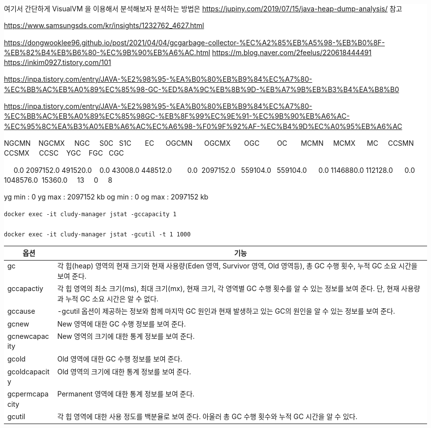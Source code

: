 ```shell

```

여기서 간단하게 VisualVM 을 이용해서 분석해보자
분석하는 방법은 https://jupiny.com/2019/07/15/java-heap-dump-analysis/ 참고

https://www.samsungsds.com/kr/insights/1232762_4627.html

https://dongwooklee96.github.io/post/2021/04/04/gcgarbage-collector-%EC%A2%85%EB%A5%98-%EB%B0%8F-%EB%82%B4%EB%B6%80-%EC%9B%90%EB%A6%AC.html
https://m.blog.naver.com/2feelus/220618444491
https://inkim0927.tistory.com/101

https://inpa.tistory.com/entry/JAVA-%E2%98%95-%EA%B0%80%EB%B9%84%EC%A7%80-%EC%BB%AC%EB%A0%89%EC%85%98-GC-%ED%8A%9C%EB%8B%9D-%EB%A7%9B%EB%B3%B4%EA%B8%B0

https://inpa.tistory.com/entry/JAVA-%E2%98%95-%EA%B0%80%EB%B9%84%EC%A7%80-%EC%BB%AC%EB%A0%89%EC%85%98GC-%EB%8F%99%EC%9E%91-%EC%9B%90%EB%A6%AC-%EC%95%8C%EA%B3%A0%EB%A6%AC%EC%A6%98-%F0%9F%92%AF-%EC%B4%9D%EC%A0%95%EB%A6%AC


NGCMN    NGCMX     NGC     S0C   S1C       EC      OGCMN      OGCMX       OGC         OC       MCMN     MCMX      MC     CCSMN    CCSMX     CCSC    YGC    FGC   CGC 

     0.0 2097152.0 491520.0    0.0 43008.0 448512.0        0.0  2097152.0   559104.0   559104.0      0.0 1146880.0 112128.0      0.0 1048576.0  15360.0     13     0     8

yg min : 0
yg max : 2097152 kb
og min : 0
og max : 2097152 kb 


```shell 
docker exec -it cludy-manager jstat -gccapacity 1

docker exec -it cludy-manager jstat -gcutil -t 1 1000
```

|옵션|기능|
|---|---|
|gc|각 힙(heap) 영역의 현재 크기와 현재 사용량(Eden 영역, Survivor 영역, Old 영역등), 총 GC 수행 횟수, 누적 GC 소요 시간을 보여 준다.|
|gccapactiy|각 힙 영역의 최소 크기(ms), 최대 크기(mx), 현재 크기, 각 영역별 GC 수행 횟수를 알 수 있는 정보를 보여 준다. 단, 현재 사용량과 누적 GC 소요 시간은 알 수 없다.|
|gccause|-gcutil 옵션이 제공하는 정보와 함께 마지막 GC 원인과 현재 발생하고 있는 GC의 원인을 알 수 있는 정보를 보여 준다.|
|gcnew|New 영역에 대한 GC 수행 정보를 보여 준다.|
|gcnewcapacity|New 영역의 크기에 대한 통계 정보를 보여 준다.|
|gcold|Old 영역에 대한 GC 수행 정보를 보여 준다.|
|gcoldcapacity|Old 영역의 크기에 대한 통계 정보를 보여 준다.|
|gcpermcapacity|Permanent 영역에 대한 통계 정보를 보여 준다.|
|gcutil|각 힙 영역에 대한 사용 정도를 백분율로 보여 준다. 아울러 총 GC 수행 횟수와 누적 GC 시간을 알 수 있다.|
